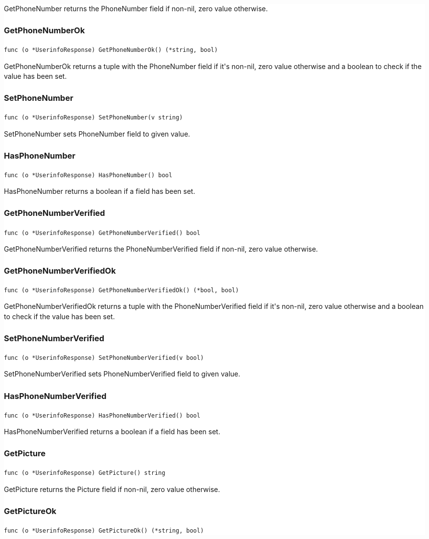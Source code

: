 GetPhoneNumber returns the PhoneNumber field if non-nil, zero value otherwise.

### GetPhoneNumberOk

`func (o *UserinfoResponse) GetPhoneNumberOk() (*string, bool)`

GetPhoneNumberOk returns a tuple with the PhoneNumber field if it's non-nil, zero value otherwise
and a boolean to check if the value has been set.

### SetPhoneNumber

`func (o *UserinfoResponse) SetPhoneNumber(v string)`

SetPhoneNumber sets PhoneNumber field to given value.

### HasPhoneNumber

`func (o *UserinfoResponse) HasPhoneNumber() bool`

HasPhoneNumber returns a boolean if a field has been set.

### GetPhoneNumberVerified

`func (o *UserinfoResponse) GetPhoneNumberVerified() bool`

GetPhoneNumberVerified returns the PhoneNumberVerified field if non-nil, zero value otherwise.

### GetPhoneNumberVerifiedOk

`func (o *UserinfoResponse) GetPhoneNumberVerifiedOk() (*bool, bool)`

GetPhoneNumberVerifiedOk returns a tuple with the PhoneNumberVerified field if it's non-nil, zero value otherwise
and a boolean to check if the value has been set.

### SetPhoneNumberVerified

`func (o *UserinfoResponse) SetPhoneNumberVerified(v bool)`

SetPhoneNumberVerified sets PhoneNumberVerified field to given value.

### HasPhoneNumberVerified

`func (o *UserinfoResponse) HasPhoneNumberVerified() bool`

HasPhoneNumberVerified returns a boolean if a field has been set.

### GetPicture

`func (o *UserinfoResponse) GetPicture() string`

GetPicture returns the Picture field if non-nil, zero value otherwise.

### GetPictureOk

`func (o *UserinfoResponse) GetPictureOk() (*string, bool)`

